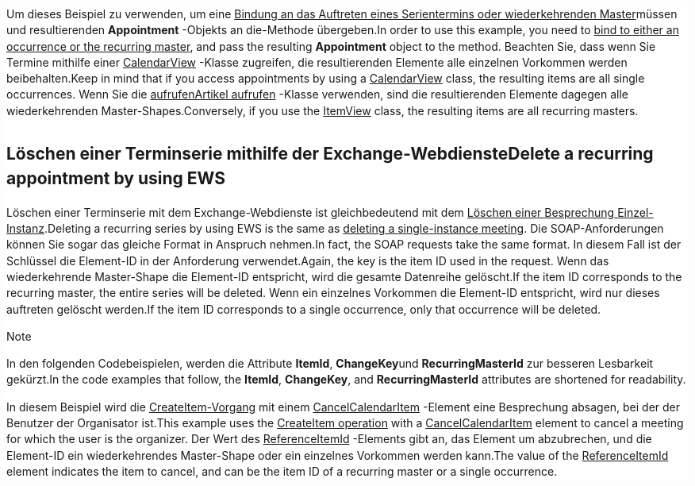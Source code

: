 <span data-ttu-id="5e1df-120">Um dieses Beispiel zu verwenden, um eine [Bindung an das Auftreten eines Serientermins oder wiederkehrenden Master](how-to-access-a-recurring-series-by-using-ews-in-exchange.md)müssen und resultierenden **Appointment** -Objekts an die-Methode übergeben.</span><span class="sxs-lookup"><span data-stu-id="5e1df-120">In order to use this example, you need to [bind to either an occurrence or the recurring master](how-to-access-a-recurring-series-by-using-ews-in-exchange.md), and pass the resulting **Appointment** object to the method.</span></span> <span data-ttu-id="5e1df-121">Beachten Sie, dass wenn Sie Termine mithilfe einer [CalendarView](http://msdn.microsoft.com/en-us/library/microsoft.exchange.webservices.data.calendarview%28v=exchg.80%29.aspx) -Klasse zugreifen, die resultierenden Elemente alle einzelnen Vorkommen werden beibehalten.</span><span class="sxs-lookup"><span data-stu-id="5e1df-121">Keep in mind that if you access appointments by using a [CalendarView](http://msdn.microsoft.com/en-us/library/microsoft.exchange.webservices.data.calendarview%28v=exchg.80%29.aspx) class, the resulting items are all single occurrences.</span></span> <span data-ttu-id="5e1df-122">Wenn Sie die [aufrufenArtikel aufrufen](http://msdn.microsoft.com/en-us/library/microsoft.exchange.webservices.data.itemview%28v=exchg.80%29.aspx) -Klasse verwenden, sind die resultierenden Elemente dagegen alle wiederkehrenden Master-Shapes.</span><span class="sxs-lookup"><span data-stu-id="5e1df-122">Conversely, if you use the [ItemView](http://msdn.microsoft.com/en-us/library/microsoft.exchange.webservices.data.itemview%28v=exchg.80%29.aspx) class, the resulting items are all recurring masters.</span></span> 
  
## <a name="delete-a-recurring-appointment-by-using-ews"></a><span data-ttu-id="5e1df-123">Löschen einer Terminserie mithilfe der Exchange-Webdienste</span><span class="sxs-lookup"><span data-stu-id="5e1df-123">Delete a recurring appointment by using EWS</span></span>

<span data-ttu-id="5e1df-124">Löschen einer Terminserie mit dem Exchange-Webdienste ist gleichbedeutend mit dem [Löschen einer Besprechung Einzel-Instanz](how-to-delete-appointments-in-a-recurring-series-by-using-ews-in-exchange.md).</span><span class="sxs-lookup"><span data-stu-id="5e1df-124">Deleting a recurring series by using EWS is the same as [deleting a single-instance meeting](how-to-delete-appointments-in-a-recurring-series-by-using-ews-in-exchange.md).</span></span> <span data-ttu-id="5e1df-125">Die SOAP-Anforderungen können Sie sogar das gleiche Format in Anspruch nehmen.</span><span class="sxs-lookup"><span data-stu-id="5e1df-125">In fact, the SOAP requests take the same format.</span></span> <span data-ttu-id="5e1df-126">In diesem Fall ist der Schlüssel die Element-ID in der Anforderung verwendet.</span><span class="sxs-lookup"><span data-stu-id="5e1df-126">Again, the key is the item ID used in the request.</span></span> <span data-ttu-id="5e1df-127">Wenn das wiederkehrende Master-Shape die Element-ID entspricht, wird die gesamte Datenreihe gelöscht.</span><span class="sxs-lookup"><span data-stu-id="5e1df-127">If the item ID corresponds to the recurring master, the entire series will be deleted.</span></span> <span data-ttu-id="5e1df-128">Wenn ein einzelnes Vorkommen die Element-ID entspricht, wird nur dieses auftreten gelöscht werden.</span><span class="sxs-lookup"><span data-stu-id="5e1df-128">If the item ID corresponds to a single occurrence, only that occurrence will be deleted.</span></span>
  
> [!NOTE]
> <span data-ttu-id="5e1df-129">In den folgenden Codebeispielen, werden die Attribute **ItemId**, **ChangeKey**und **RecurringMasterId** zur besseren Lesbarkeit gekürzt.</span><span class="sxs-lookup"><span data-stu-id="5e1df-129">In the code examples that follow, the **ItemId**, **ChangeKey**, and **RecurringMasterId** attributes are shortened for readability.</span></span> 
  
<span data-ttu-id="5e1df-130">In diesem Beispiel wird die [CreateItem-Vorgang](http://msdn.microsoft.com/library/78a52120-f1d0-4ed7-8748-436e554f75b6%28Office.15%29.aspx) mit einem [CancelCalendarItem](http://msdn.microsoft.com/library/a2046402-a176-44d5-b4b3-adb696581935%28Office.15%29.aspx) -Element eine Besprechung absagen, bei der der Benutzer der Organisator ist.</span><span class="sxs-lookup"><span data-stu-id="5e1df-130">This example uses the [CreateItem operation](http://msdn.microsoft.com/library/78a52120-f1d0-4ed7-8748-436e554f75b6%28Office.15%29.aspx) with a [CancelCalendarItem](http://msdn.microsoft.com/library/a2046402-a176-44d5-b4b3-adb696581935%28Office.15%29.aspx) element to cancel a meeting for which the user is the organizer.</span></span> <span data-ttu-id="5e1df-131">Der Wert des [ReferenceItemId](http://msdn.microsoft.com/library/8fd4bb12-a94b-43f5-be3b-f435684e311d%28Office.15%29.aspx) -Elements gibt an, das Element um abzubrechen, und die Element-ID ein wiederkehrendes Master-Shape oder ein einzelnes Vorkommen werden kann.</span><span class="sxs-lookup"><span data-stu-id="5e1df-131">The value of the [ReferenceItemId](http://msdn.microsoft.com/library/8fd4bb12-a94b-43f5-be3b-f435684e311d%28Office.15%29.aspx) element indicates the item to cancel, and can be the item ID of a recurring master or a single occurrence.</span></span> 
  